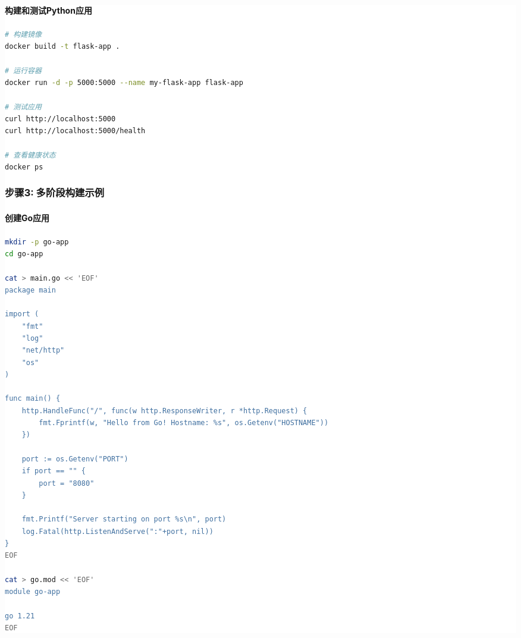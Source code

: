 #### 构建和测试Python应用
```bash
# 构建镜像
docker build -t flask-app .

# 运行容器
docker run -d -p 5000:5000 --name my-flask-app flask-app

# 测试应用
curl http://localhost:5000
curl http://localhost:5000/health

# 查看健康状态
docker ps
```

### 步骤3: 多阶段构建示例

#### 创建Go应用
```bash
mkdir -p go-app
cd go-app

cat > main.go << 'EOF'
package main

import (
    "fmt"
    "log"
    "net/http"
    "os"
)

func main() {
    http.HandleFunc("/", func(w http.ResponseWriter, r *http.Request) {
        fmt.Fprintf(w, "Hello from Go! Hostname: %s", os.Getenv("HOSTNAME"))
    })
    
    port := os.Getenv("PORT")
    if port == "" {
        port = "8080"
    }
    
    fmt.Printf("Server starting on port %s\n", port)
    log.Fatal(http.ListenAndServe(":"+port, nil))
}
EOF

cat > go.mod << 'EOF'
module go-app

go 1.21
EOF
```
